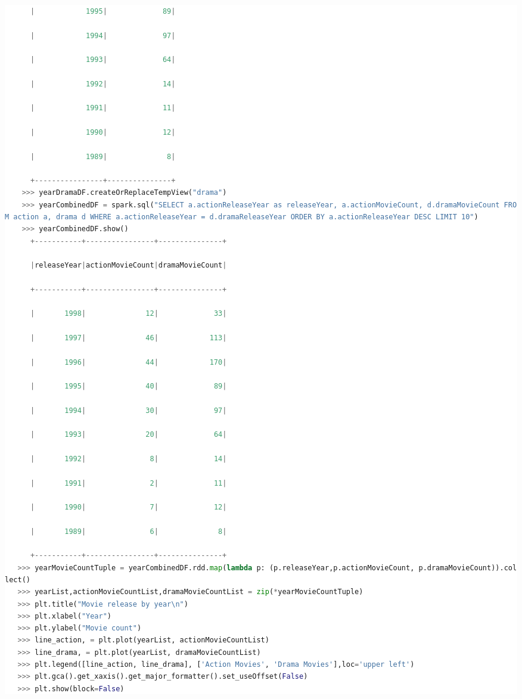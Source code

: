 ```py
      |            1995|             89|

      |            1994|             97|

      |            1993|             64|

      |            1992|             14|

      |            1991|             11|

      |            1990|             12|

      |            1989|              8|

      +----------------+---------------+
    >>> yearDramaDF.createOrReplaceTempView("drama")
	>>> yearCombinedDF = spark.sql("SELECT a.actionReleaseYear as releaseYear, a.actionMovieCount, d.dramaMovieCount FROM action a, drama d WHERE a.actionReleaseYear = d.dramaReleaseYear ORDER BY a.actionReleaseYear DESC LIMIT 10")
	>>> yearCombinedDF.show()
      +-----------+----------------+---------------+

      |releaseYear|actionMovieCount|dramaMovieCount|

      +-----------+----------------+---------------+

      |       1998|              12|             33|

      |       1997|              46|            113|

      |       1996|              44|            170|

      |       1995|              40|             89|

      |       1994|              30|             97|

      |       1993|              20|             64|

      |       1992|               8|             14|

      |       1991|               2|             11|

      |       1990|               7|             12|

      |       1989|               6|              8|

      +-----------+----------------+---------------+
   >>> yearMovieCountTuple = yearCombinedDF.rdd.map(lambda p: (p.releaseYear,p.actionMovieCount, p.dramaMovieCount)).collect()
   >>> yearList,actionMovieCountList,dramaMovieCountList = zip(*yearMovieCountTuple)
   >>> plt.title("Movie release by year\n")
   >>> plt.xlabel("Year")
   >>> plt.ylabel("Movie count")
   >>> line_action, = plt.plot(yearList, actionMovieCountList)
   >>> line_drama, = plt.plot(yearList, dramaMovieCountList)
   >>> plt.legend([line_action, line_drama], ['Action Movies', 'Drama Movies'],loc='upper left')
   >>> plt.gca().get_xaxis().get_major_formatter().set_useOffset(False)
   >>> plt.show(block=False)

```
